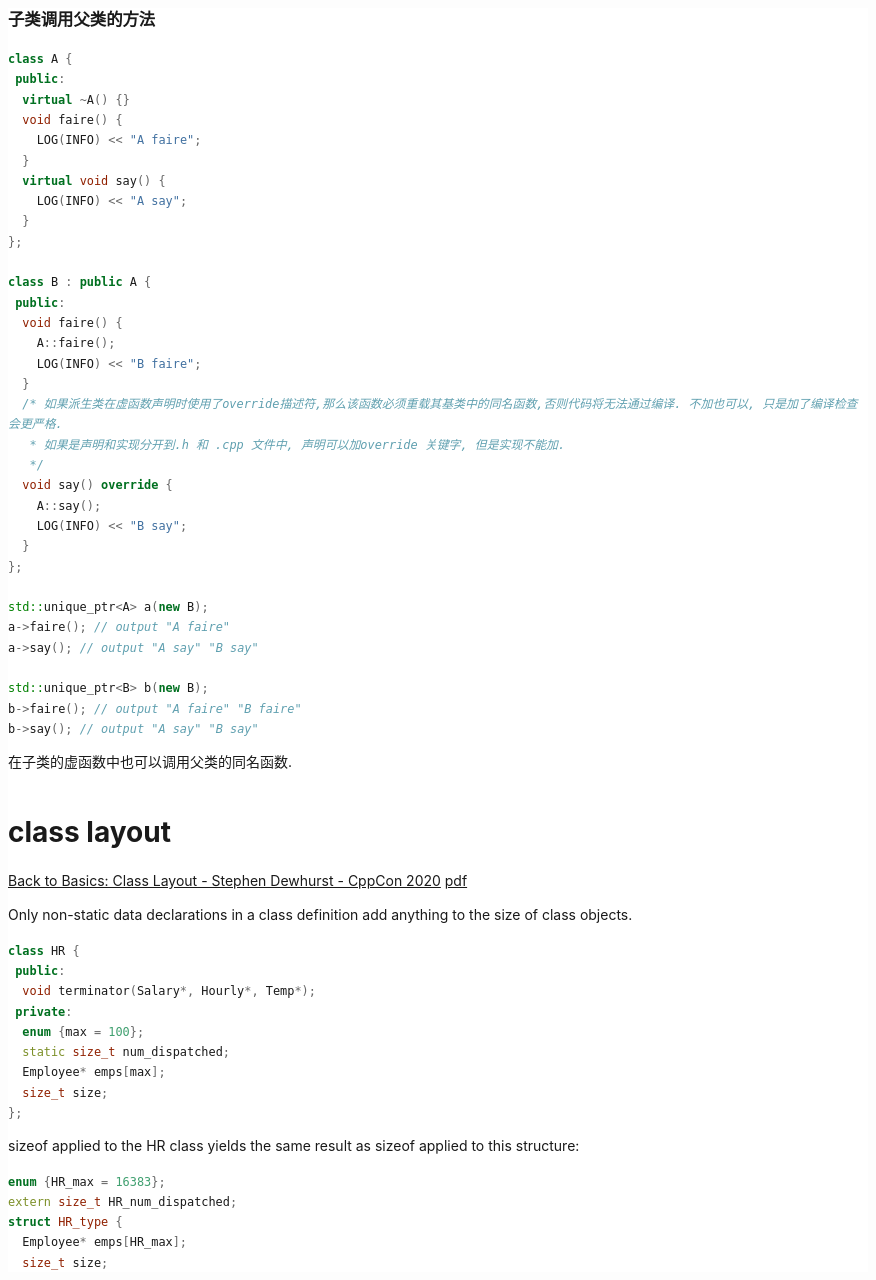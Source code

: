 ### 子类调用父类的方法
```C++
class A {
 public:
  virtual ~A() {}
  void faire() {
    LOG(INFO) << "A faire";
  }
  virtual void say() {
    LOG(INFO) << "A say";
  }
};

class B : public A {
 public:
  void faire() {
    A::faire();
    LOG(INFO) << "B faire";
  }
  /* 如果派生类在虚函数声明时使用了override描述符,那么该函数必须重载其基类中的同名函数,否则代码将无法通过编译. 不加也可以, 只是加了编译检查会更严格.
   * 如果是声明和实现分开到.h 和 .cpp 文件中, 声明可以加override 关键字, 但是实现不能加.
   */
  void say() override {
    A::say();
    LOG(INFO) << "B say";
  }
};

std::unique_ptr<A> a(new B);
a->faire(); // output "A faire"
a->say(); // output "A say" "B say"

std::unique_ptr<B> b(new B);
b->faire(); // output "A faire" "B faire"
b->say(); // output "A say" "B say"
```
在子类的虚函数中也可以调用父类的同名函数.

# class layout
[Back to Basics: Class Layout - Stephen Dewhurst - CppCon 2020](https://www.youtube.com/watch?v=SShSV_iV1Ko)
[pdf](https://github.com/CppCon/CppCon2020/blob/main/Presentations/back_to_basics_class_layout/back_to_basics_class_layout__steve_dewhurst__cppcon_2020.pdf)

Only non-static data declarations in a class definition add anything to the size of class objects.
```cpp
class HR {
 public:
  void terminator(Salary*, Hourly*, Temp*);
 private:
  enum {max = 100};
  static size_t num_dispatched;
  Employee* emps[max];
  size_t size;
};
```
sizeof applied to the HR class yields the same result as sizeof applied to this structure:
```cpp
enum {HR_max = 16383};
extern size_t HR_num_dispatched;
struct HR_type {
  Employee* emps[HR_max];
  size_t size;
```